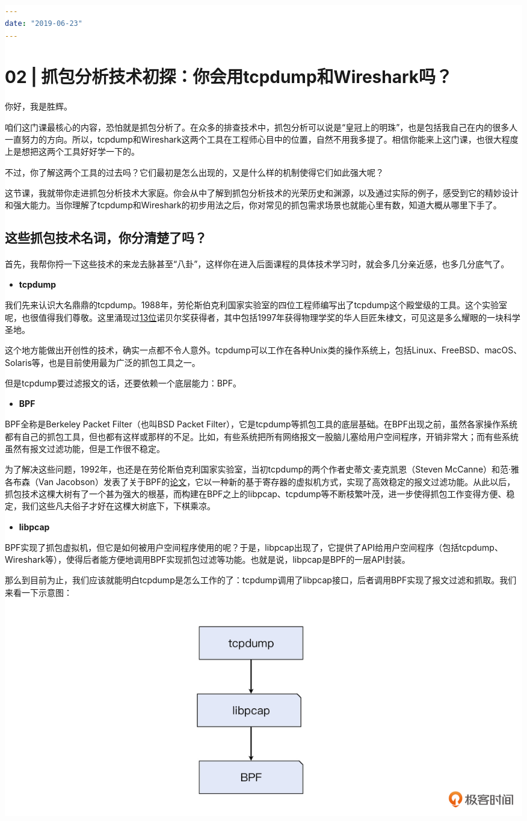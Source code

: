 ```yaml
---
date: "2019-06-23"
---  
```

      
# 02 | 抓包分析技术初探：你会用tcpdump和Wireshark吗？
你好，我是胜辉。

咱们这门课最核心的内容，恐怕就是抓包分析了。在众多的排查技术中，抓包分析可以说是“皇冠上的明珠”，也是包括我自己在内的很多人一直努力的方向。所以，tcpdump和Wireshark这两个工具在工程师心目中的位置，自然不用我多提了。相信你能来上这门课，也很大程度上是想把这两个工具好好学一下的。

不过，你了解这两个工具的过去吗？它们最初是怎么出现的，又是什么样的机制使得它们如此强大呢？

这节课，我就带你走进抓包分析技术大家庭。你会从中了解到抓包分析技术的光荣历史和渊源，以及通过实际的例子，感受到它的精妙设计和强大能力。当你理解了tcpdump和Wireshark的初步用法之后，你对常见的抓包需求场景也就能心里有数，知道大概从哪里下手了。

## 这些抓包技术名词，你分清楚了吗？

首先，我帮你捋一下这些技术的来龙去脉甚至“八卦”，这样你在进入后面课程的具体技术学习时，就会多几分亲近感，也多几分底气了。

* **tcpdump**

我们先来认识大名鼎鼎的tcpdump。1988年，劳伦斯伯克利国家实验室的四位工程师编写出了tcpdump这个殿堂级的工具。这个实验室呢，也很值得我们尊敬。这里涌现过[13位](https://www.lbl.gov/nobelists)诺贝尔奖获得者，其中包括1997年获得物理学奖的华人巨匠朱棣文，可见这是多么耀眼的一块科学圣地。



这个地方能做出开创性的技术，确实一点都不令人意外。tcpdump可以工作在各种Unix类的操作系统上，包括Linux、FreeBSD、macOS、Solaris等，也是目前使用最为广泛的抓包工具之一。

但是tcpdump要过滤报文的话，还要依赖一个底层能力：BPF。

* **BPF**

BPF全称是Berkeley Packet Filter（也叫BSD Packet Filter），它是tcpdump等抓包工具的底层基础。在BPF出现之前，虽然各家操作系统都有自己的抓包工具，但也都有这样或那样的不足。比如，有些系统把所有网络报文一股脑儿塞给用户空间程序，开销非常大；而有些系统虽然有报文过滤功能，但是工作很不稳定。

为了解决这些问题，1992年，也还是在劳伦斯伯克利国家实验室，当初tcpdump的两个作者史蒂文·麦克凯恩（Steven McCanne）和范·雅各布森（Van Jacobson）发表了关于BPF的[论文](https://www.tcpdump.org/papers/bpf-usenix93.pdf)，它以一种新的基于寄存器的虚拟机方式，实现了高效稳定的报文过滤功能。从此以后，抓包技术这棵大树有了一个甚为强大的根基，而构建在BPF之上的libpcap、tcpdump等不断枝繁叶茂，进一步使得抓包工作变得方便、稳定，我们这些凡夫俗子才好在这棵大树底下，下棋乘凉。

* **libpcap**

BPF实现了抓包虚拟机，但它是如何被用户空间程序使用的呢？于是，libpcap出现了，它提供了API给用户空间程序（包括tcpdump、Wireshark等），使得后者能方便地调用BPF实现抓包过滤等功能。也就是说，libpcap是BPF的一层API封装。

那么到目前为止，我们应该就能明白tcpdump是怎么工作的了：tcpdump调用了libpcap接口，后者调用BPF实现了报文过滤和抓取。我们来看一下示意图：

![](./httpsstatic001geekbangorgresourceimage8a2a8aacf18dedb36c588977881b0a15542a.jpg)
